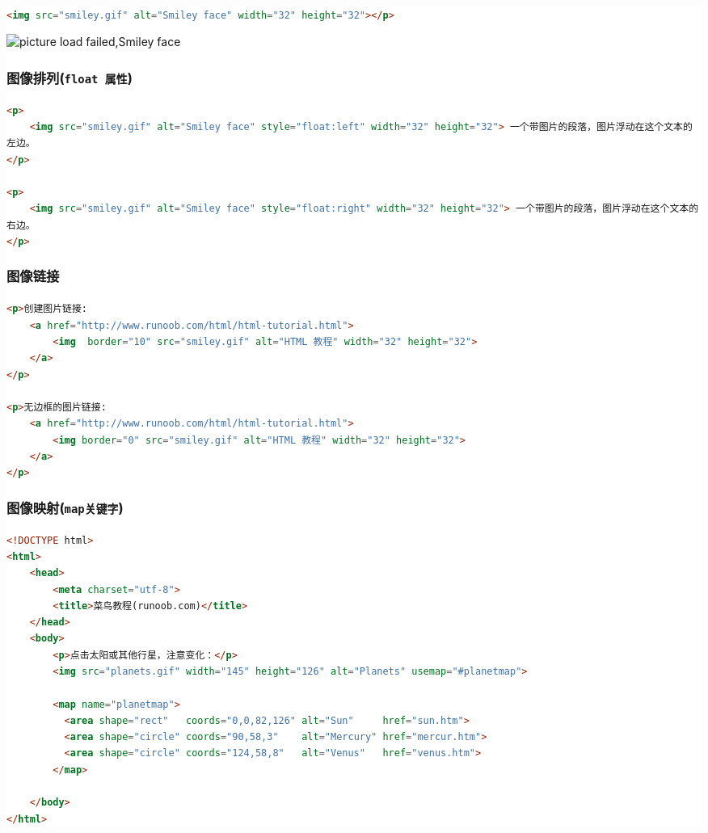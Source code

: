 ```html
<img src="smiley.gif" alt="Smiley face" width="32" height="32"></p>
```

<div><img src="smiley.gif" alt="picture load failed,Smiley face" width="32" height="32"></p></div>

### 图像排列(`float 属性`)

```html
<p>
	<img src="smiley.gif" alt="Smiley face" style="float:left" width="32" height="32"> 一个带图片的段落，图片浮动在这个文本的左边。
</p>

<p>
	<img src="smiley.gif" alt="Smiley face" style="float:right" width="32" height="32"> 一个带图片的段落，图片浮动在这个文本的右边。
</p>
```

### 图像链接

```html
<p>创建图片链接:
    <a href="http://www.runoob.com/html/html-tutorial.html">
        <img  border="10" src="smiley.gif" alt="HTML 教程" width="32" height="32">
    </a>
</p>

<p>无边框的图片链接:
    <a href="http://www.runoob.com/html/html-tutorial.html">
		<img border="0" src="smiley.gif" alt="HTML 教程" width="32" height="32">
    </a>
</p>
```

### 图像映射(`map关键字`)

```html
<!DOCTYPE html>
<html>
    <head>
        <meta charset="utf-8">
        <title>菜鸟教程(runoob.com)</title>
    </head>
    <body>
        <p>点击太阳或其他行星，注意变化：</p>
        <img src="planets.gif" width="145" height="126" alt="Planets" usemap="#planetmap">

        <map name="planetmap">
          <area shape="rect"   coords="0,0,82,126" alt="Sun"     href="sun.htm">
          <area shape="circle" coords="90,58,3"    alt="Mercury" href="mercur.htm">
          <area shape="circle" coords="124,58,8"   alt="Venus"   href="venus.htm">
        </map>

    </body>
</html>
```
